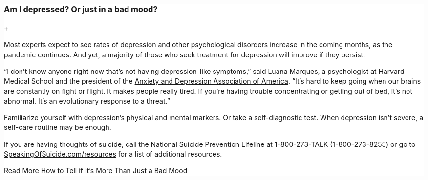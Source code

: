 </div>

<div class="g-question-wrap g-1" itemscope="" itemprop="mainEntity" itemtype="https://schema.org/Question">

<div class="g-question">

### Am I depressed? Or just in a bad mood?

<div class="g-icon">

\+

</div>

</div>

<div class="g-answer-wrap g-hide-answer" itemscope="" itemprop="acceptedAnswer" itemtype="https://schema.org/Answer">

<div itemprop="text">

Most experts expect to see rates of depression and other psychological
disorders increase in the [coming
months](https://www.nytimes.com/2020/04/18/health/coronavirus-america-future.html),
as the pandemic continues. And yet, [a majority of
those](https://www.sciencedaily.com/releases/2015/03/150311160240.htm)
who seek treatment for depression will improve if they persist.

“I don’t know anyone right now that’s not having depression-like
symptoms,” said Luana Marques, a psychologist at Harvard Medical School
and the president of the [Anxiety and Depression Association of
America](https://adaa.org/). “It’s hard to keep going when our brains
are constantly on fight or flight. It makes people really tired. If
you’re having trouble concentrating or getting out of bed, it’s not
abnormal. It’s an evolutionary response to a threat.”

Familiarize yourself with depression’s [physical and mental
markers](https://www.mayoclinic.org/diseases-conditions/depression/expert-answers/clinical-depression/faq-20057770).
Or take a [self-diagnostic
test](https://www.med.umich.edu/1info/FHP/practiceguides/depress/phq-9.pdf).
When depression isn’t severe, a self-care routine may be enough.

If you are having thoughts of suicide, call the National Suicide
Prevention Lifeline at 1-800-273-TALK (1-800-273-8255) or go to
[SpeakingOfSuicide.com/resources](http://speakingofsuicide.com/resources)
for a list of additional resources.

<span class="g-read-more"> Read More</span> [How to Tell if It’s More
Than Just a Bad
Mood](https://www.nytimes.com/2020/05/21/well/coronavirus-depression.html)

</div>

</div>

</div>
